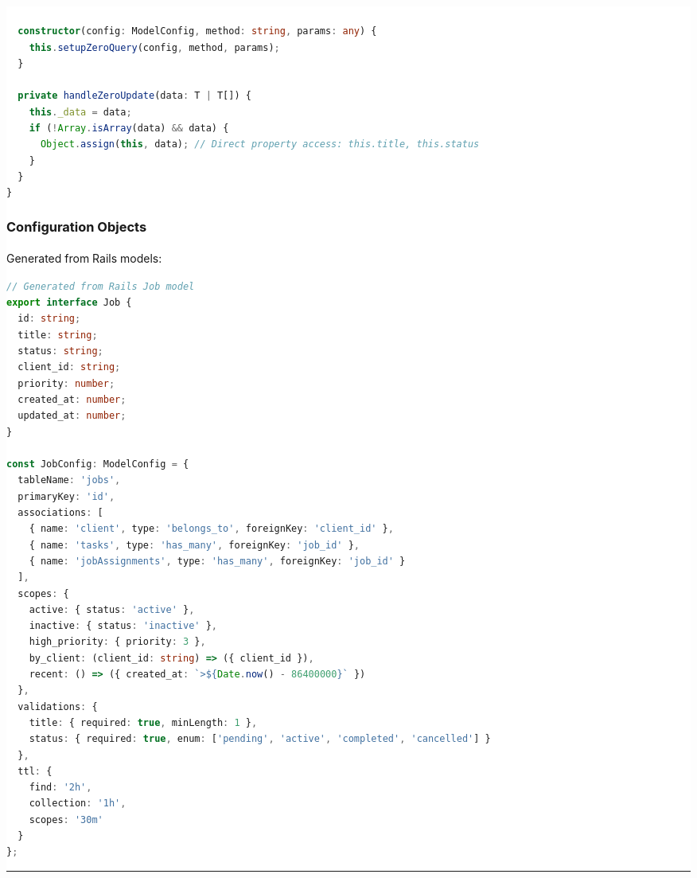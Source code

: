 ```typescript
  
  constructor(config: ModelConfig, method: string, params: any) {
    this.setupZeroQuery(config, method, params);
  }
  
  private handleZeroUpdate(data: T | T[]) {
    this._data = data;
    if (!Array.isArray(data) && data) {
      Object.assign(this, data); // Direct property access: this.title, this.status
    }
  }
}
```

### Configuration Objects

Generated from Rails models:

```typescript
// Generated from Rails Job model
export interface Job {
  id: string;
  title: string;
  status: string;
  client_id: string;
  priority: number;
  created_at: number;
  updated_at: number;
}

const JobConfig: ModelConfig = {
  tableName: 'jobs',
  primaryKey: 'id',
  associations: [
    { name: 'client', type: 'belongs_to', foreignKey: 'client_id' },
    { name: 'tasks', type: 'has_many', foreignKey: 'job_id' },
    { name: 'jobAssignments', type: 'has_many', foreignKey: 'job_id' }
  ],
  scopes: {
    active: { status: 'active' },
    inactive: { status: 'inactive' },
    high_priority: { priority: 3 },
    by_client: (client_id: string) => ({ client_id }),
    recent: () => ({ created_at: `>${Date.now() - 86400000}` })
  },
  validations: {
    title: { required: true, minLength: 1 },
    status: { required: true, enum: ['pending', 'active', 'completed', 'cancelled'] }
  },
  ttl: {
    find: '2h',
    collection: '1h',
    scopes: '30m'
  }
};
```

---

  [K in keyof T]: T[K]
  [K in keyof T]: T[K]